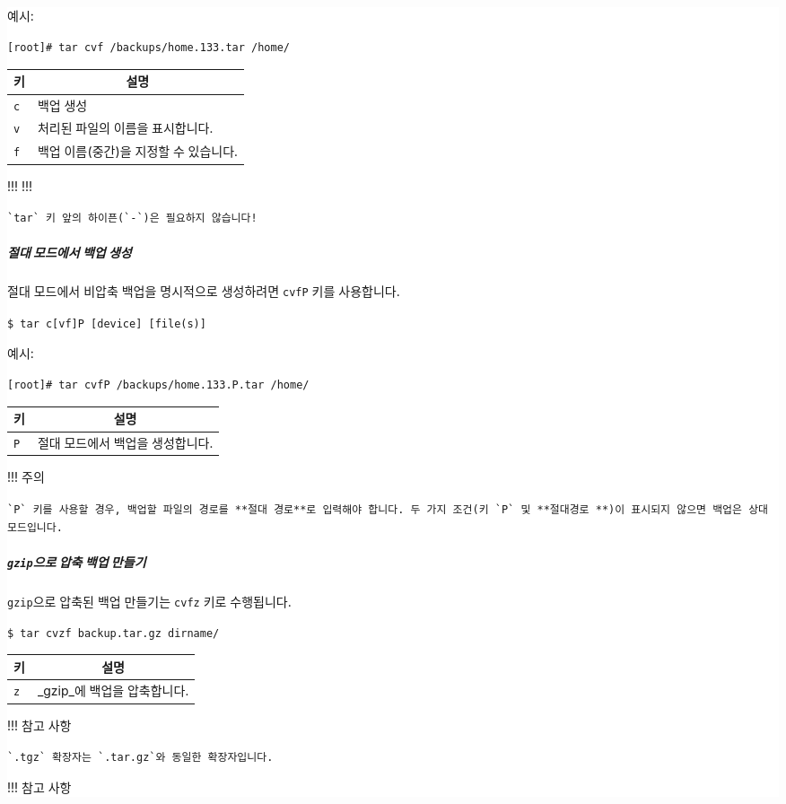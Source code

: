 예시:

```
[root]# tar cvf /backups/home.133.tar /home/
```


| 키   | 설명                     |
| --- | ---------------------- |
| `c` | 백업 생성                  |
| `v` | 처리된 파일의 이름을 표시합니다.     |
| `f` | 백업 이름(중간)을 지정할 수 있습니다. |

!!! !!!

    `tar` 키 앞의 하이픈(`-`)은 필요하지 않습니다!

##### 절대 모드에서 백업 생성

절대 모드에서 비압축 백업을 명시적으로 생성하려면 `cvfP` 키를 사용합니다.

```
$ tar c[vf]P [device] [file(s)]
```

예시:

```
[root]# tar cvfP /backups/home.133.P.tar /home/
```

| 키   | 설명                 |
| --- | ------------------ |
| `P` | 절대 모드에서 백업을 생성합니다. |


!!! 주의

    `P` 키를 사용할 경우, 백업할 파일의 경로를 **절대 경로**로 입력해야 합니다. 두 가지 조건(키 `P` 및 **절대경로 **)이 표시되지 않으면 백업은 상대 모드입니다.

##### `gzip`으로 압축 백업 만들기

`gzip`으로 압축된 백업 만들기는 `cvfz` 키로 수행됩니다.

```
$ tar cvzf backup.tar.gz dirname/
```

| 키   | 설명                 |
| --- | ------------------ |
| `z` | _gzip_에 백업을 압축합니다. |


!!! 참고 사항

    `.tgz` 확장자는 `.tar.gz`와 동일한 확장자입니다.

!!! 참고 사항

